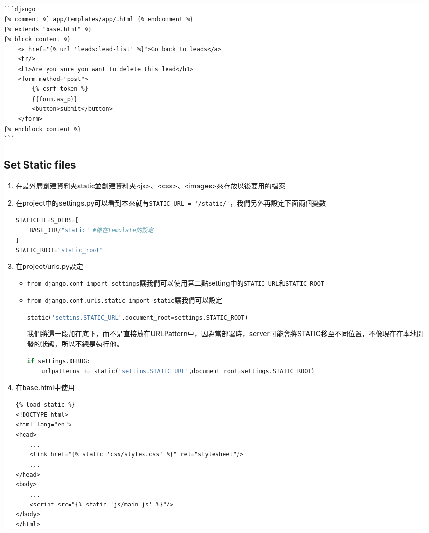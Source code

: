    ```django
    {% comment %} app/templates/app/.html {% endcomment %}
    {% extends "base.html" %}
    {% block content %}
        <a href="{% url 'leads:lead-list' %}">Go back to leads</a>
        <hr/>
        <h1>Are you sure you want to delete this lead</h1>
        <form method="post">
            {% csrf_token %}
            {{form.as_p}}
            <button>submit</button>
        </form>
    {% endblock content %}
    ```

## Set Static files

1. 在最外層創建資料夾static並創建資料夾&lt;js&gt;、&lt;css&gt;、&lt;images&gt;來存放以後要用的檔案

2. 在project中的settings.py可以看到本來就有`STATIC_URL = '/static/'`，我們另外再設定下面兩個變數

    ```python
    STATICFILES_DIRS=[
        BASE_DIR/"static" #像在template的設定
    ]
    STATIC_ROOT="static_root"
    ```

3. 在project/urls.py設定

    - `from django.conf import settings`讓我們可以使用第二點setting中的`STATIC_URL`和`STATIC_ROOT`

    - `from django.conf.urls.static import static`讓我們可以設定
    
      ```python
      static('settins.STATIC_URL',document_root=settings.STATIC_ROOT)
      ```
    
      我們將這一段加在底下，而不是直接放在URLPattern中，因為當部署時，server可能會將STATIC移至不同位置，不像現在在本地開發的狀態，所以不總是執行他。
    
      ```python
      if settings.DEBUG:
          urlpatterns += static('settins.STATIC_URL',document_root=settings.STATIC_ROOT)
      ```
    
4. 在base.html中使用

   ```django
   {% load static %}
   <!DOCTYPE html>
   <html lang="en">
   <head>
       ...
       <link href="{% static 'css/styles.css' %}" rel="stylesheet"/>
       ...
   </head>
   <body>
       ...
       <script src="{% static 'js/main.js' %}"/>
   </body>
   </html> 
   ```
